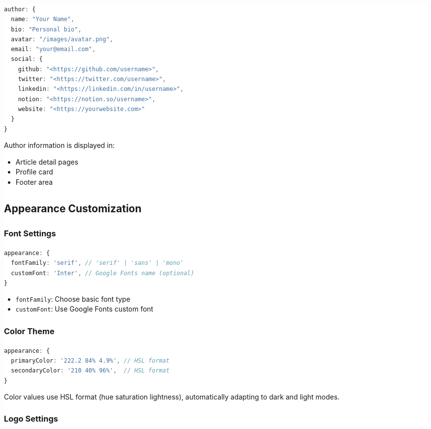 
```typescript
author: {
  name: "Your Name",
  bio: "Personal bio",
  avatar: "/images/avatar.png",
  email: "your@email.com",
  social: {
    github: "<https://github.com/username>",
    twitter: "<https://twitter.com/username>",
    linkedin: "<https://linkedin.com/in/username>",
    notion: "<https://notion.so/username>",
    website: "<https://yourwebsite.com>"
  }
}

```


Author information is displayed in:

- Article detail pages
- Profile card
- Footer area

## Appearance Customization


### Font Settings


```typescript
appearance: {
  fontFamily: 'serif', // 'serif' | 'sans' | 'mono'
  customFont: 'Inter', // Google Fonts name (optional)
}
```

- `fontFamily`: Choose basic font type
- `customFont`: Use Google Fonts custom font

### Color Theme


```typescript
appearance: {
  primaryColor: '222.2 84% 4.9%', // HSL format
  secondaryColor: '210 40% 96%',  // HSL format
}
```


Color values use HSL format (hue saturation lightness), automatically adapting to dark and light modes.


### Logo Settings
